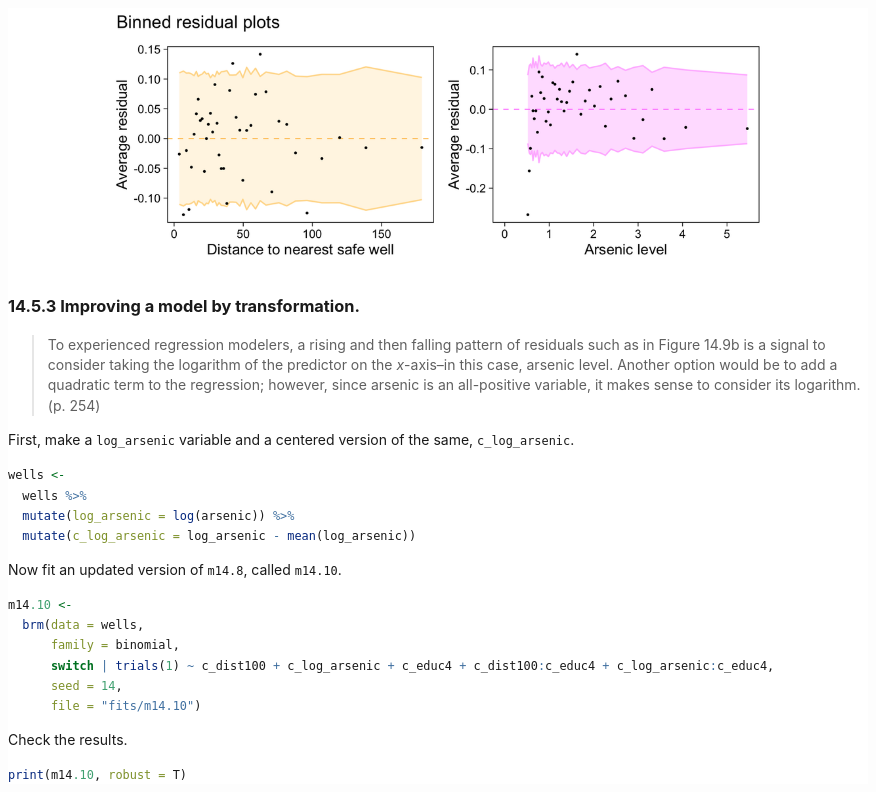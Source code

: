 <img src="14_files/figure-gfm/unnamed-chunk-70-1.png" width="672" style="display: block; margin: auto;" />

### 14.5.3 Improving a model by transformation.

> To experienced regression modelers, a rising and then falling pattern
> of residuals such as in Figure 14.9b is a signal to consider taking
> the logarithm of the predictor on the $x$-axis–in this case, arsenic
> level. Another option would be to add a quadratic term to the
> regression; however, since arsenic is an all-positive variable, it
> makes sense to consider its logarithm. (p. 254)

First, make a `log_arsenic` variable and a centered version of the same,
`c_log_arsenic`.

``` r
wells <-
  wells %>% 
  mutate(log_arsenic = log(arsenic)) %>% 
  mutate(c_log_arsenic = log_arsenic - mean(log_arsenic))
```

Now fit an updated version of `m14.8`, called `m14.10`.

``` r
m14.10 <-
  brm(data = wells,
      family = binomial,
      switch | trials(1) ~ c_dist100 + c_log_arsenic + c_educ4 + c_dist100:c_educ4 + c_log_arsenic:c_educ4,
      seed = 14,
      file = "fits/m14.10")
```

Check the results.

``` r
print(m14.10, robust = T)
```
